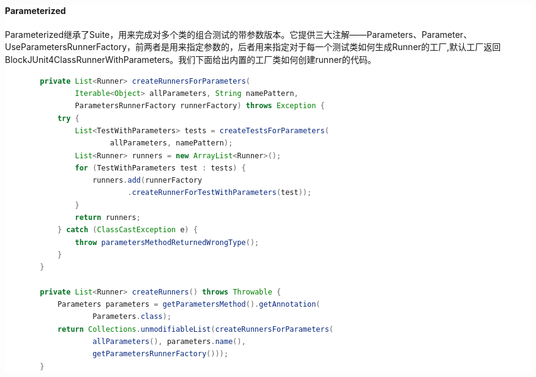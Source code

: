  
#### Parameterized

Parameterized继承了Suite，用来完成对多个类的组合测试的带参数版本。它提供三大注解——Parameters、Parameter、UseParametersRunnerFactory，前两者是用来指定参数的，后者用来指定对于每一个测试类如何生成Runner的工厂,默认工厂返回BlockJUnit4ClassRunnerWithParameters。我们下面给出内置的工厂类如何创建runner的代码。

~~~java
		private List<Runner> createRunnersForParameters(
                Iterable<Object> allParameters, String namePattern,
                ParametersRunnerFactory runnerFactory) throws Exception {
            try {
                List<TestWithParameters> tests = createTestsForParameters(
                        allParameters, namePattern);
                List<Runner> runners = new ArrayList<Runner>();
                for (TestWithParameters test : tests) {
                    runners.add(runnerFactory
                            .createRunnerForTestWithParameters(test));
                }
                return runners;
            } catch (ClassCastException e) {
                throw parametersMethodReturnedWrongType();
            }
        }

        private List<Runner> createRunners() throws Throwable {
            Parameters parameters = getParametersMethod().getAnnotation(
                    Parameters.class);
            return Collections.unmodifiableList(createRunnersForParameters(
                    allParameters(), parameters.name(),
                    getParametersRunnerFactory()));
        }
~~~


